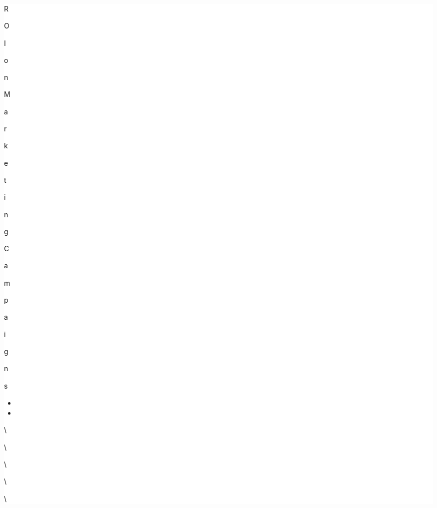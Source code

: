  

R

O

I

 

o

n

 

M

a

r

k

e

t

i

n

g

 

C

a

m

p

a

i

g

n

s

*

*

\

\

\

\

\
